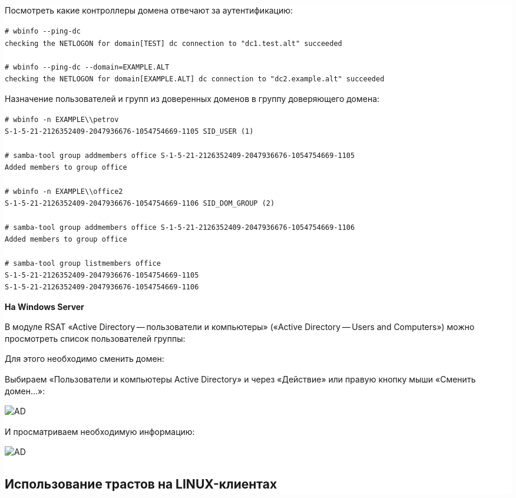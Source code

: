 
Посмотреть какие контроллеры домена отвечают за аутентификацию:

	# wbinfo --ping-dc
	checking the NETLOGON for domain[TEST] dc connection to "dc1.test.alt" succeeded

	# wbinfo --ping-dc --domain=EXAMPLE.ALT
	checking the NETLOGON for domain[EXAMPLE.ALT] dc connection to "dc2.example.alt" succeeded

Назначение пользователей и групп из доверенных доменов в группу доверяющего домена:

	# wbinfo -n EXAMPLE\\petrov
	S-1-5-21-2126352409-2047936676-1054754669-1105 SID_USER (1)

	# samba-tool group addmembers office S-1-5-21-2126352409-2047936676-1054754669-1105
	Added members to group office

	# wbinfo -n EXAMPLE\\office2
	S-1-5-21-2126352409-2047936676-1054754669-1106 SID_DOM_GROUP (2)

	# samba-tool group addmembers office S-1-5-21-2126352409-2047936676-1054754669-1106
	Added members to group office

	# samba-tool group listmembers office
	S-1-5-21-2126352409-2047936676-1054754669-1105
	S-1-5-21-2126352409-2047936676-1054754669-1106

**На Windows Server**

В модуле RSAT «Active Directory — пользователи и компьютеры» («Active Directory — Users and Computers») можно просмотреть список пользователей группы:

Для этого необходимо сменить домен:

Выбираем «Пользователи и компьютеры Active Directory» и через «Действие» или правую кнопку мыши «Сменить домен...»:

![AD](trusts/win-dom3.png)

И просматриваем необходимую информацию:

![AD](trusts/win-dom4.png)

## Использование трастов на LINUX-клиентах
